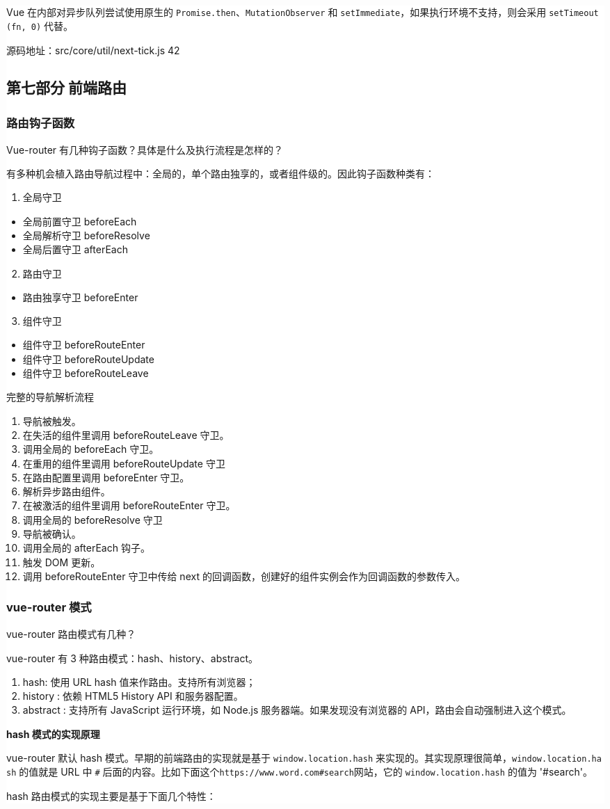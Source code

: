Vue 在内部对异步队列尝试使用原生的 `Promise.then`、`MutationObserver` 和 `setImmediate`，如果执行环境不支持，则会采用 `setTimeout(fn, 0)` 代替。

源码地址：src/core/util/next-tick.js 42

## 第七部分 前端路由

### 路由钩子函数

Vue-router 有几种钩子函数？具体是什么及执行流程是怎样的？

有多种机会植入路由导航过程中：全局的，单个路由独享的，或者组件级的。因此钩子函数种类有：

1. 全局守卫
  - 全局前置守卫 beforeEach
  - 全局解析守卫 beforeResolve
  - 全局后置守卫 afterEach
2. 路由守卫
  - 路由独享守卫 beforeEnter
3. 组件守卫
  - 组件守卫 beforeRouteEnter
  - 组件守卫 beforeRouteUpdate
  - 组件守卫 beforeRouteLeave

完整的导航解析流程

1. 导航被触发。
2. 在失活的组件里调用 beforeRouteLeave 守卫。
3. 调用全局的 beforeEach 守卫。
4. 在重用的组件里调用 beforeRouteUpdate 守卫
5. 在路由配置里调用 beforeEnter 守卫。
6. 解析异步路由组件。
7. 在被激活的组件里调用 beforeRouteEnter 守卫。
8. 调用全局的 beforeResolve 守卫
9. 导航被确认。
10. 调用全局的 afterEach 钩子。
11. 触发 DOM 更新。
12. 调用 beforeRouteEnter 守卫中传给 next 的回调函数，创建好的组件实例会作为回调函数的参数传入。

### vue-router 模式

vue-router 路由模式有几种？

vue-router 有 3 种路由模式：hash、history、abstract。

1. hash: 使用 URL hash 值来作路由。支持所有浏览器；
2. history : 依赖 HTML5 History API 和服务器配置。
3. abstract : 支持所有 JavaScript 运行环境，如 Node.js 服务器端。如果发现没有浏览器的 API，路由会自动强制进入这个模式。

**hash 模式的实现原理**

vue-router 默认 hash 模式。早期的前端路由的实现就是基于 `window.location.hash` 来实现的。其实现原理很简单，`window.location.hash` 的值就是 URL 中 `#` 后面的内容。比如下面这个`https://www.word.com#search`网站，它的 `window.location.hash` 的值为 '#search'。

hash 路由模式的实现主要是基于下面几个特性：

